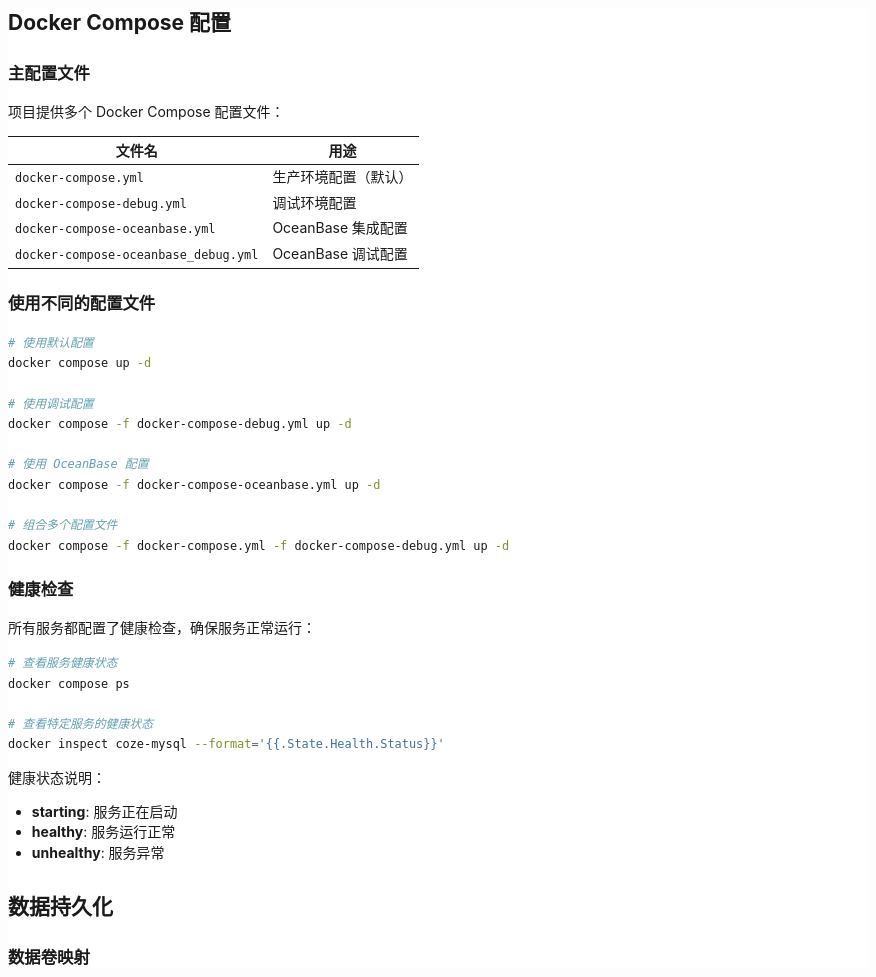 ## Docker Compose 配置

### 主配置文件

项目提供多个 Docker Compose 配置文件：

| 文件名 | 用途 |
|-------|------|
| `docker-compose.yml` | 生产环境配置（默认） |
| `docker-compose-debug.yml` | 调试环境配置 |
| `docker-compose-oceanbase.yml` | OceanBase 集成配置 |
| `docker-compose-oceanbase_debug.yml` | OceanBase 调试配置 |

### 使用不同的配置文件

```bash
# 使用默认配置
docker compose up -d

# 使用调试配置
docker compose -f docker-compose-debug.yml up -d

# 使用 OceanBase 配置
docker compose -f docker-compose-oceanbase.yml up -d

# 组合多个配置文件
docker compose -f docker-compose.yml -f docker-compose-debug.yml up -d
```

### 健康检查

所有服务都配置了健康检查，确保服务正常运行：

```bash
# 查看服务健康状态
docker compose ps

# 查看特定服务的健康状态
docker inspect coze-mysql --format='{{.State.Health.Status}}'
```

健康状态说明：
- **starting**: 服务正在启动
- **healthy**: 服务运行正常
- **unhealthy**: 服务异常

## 数据持久化

### 数据卷映射
